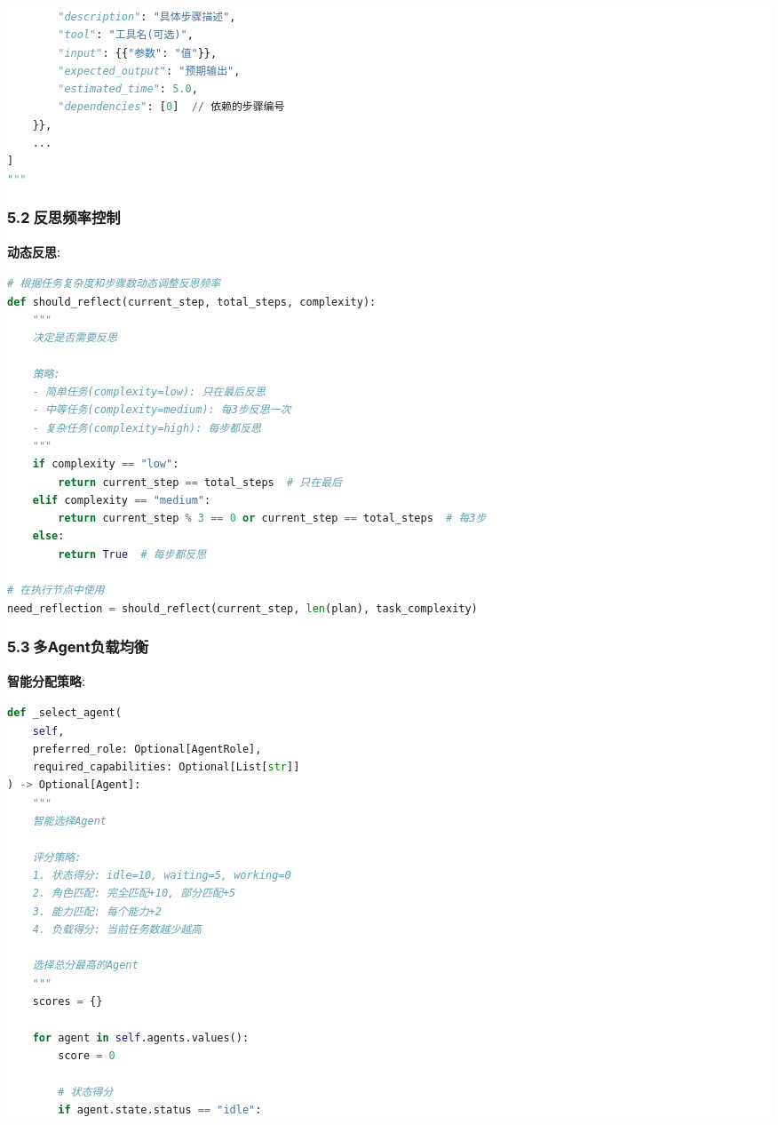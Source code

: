 ```python
        "description": "具体步骤描述",
        "tool": "工具名(可选)",
        "input": {{"参数": "值"}},
        "expected_output": "预期输出",
        "estimated_time": 5.0,
        "dependencies": [0]  // 依赖的步骤编号
    }},
    ...
]
"""
```

### 5.2 反思频率控制

**动态反思**:
```python
# 根据任务复杂度和步骤数动态调整反思频率
def should_reflect(current_step, total_steps, complexity):
    """
    决定是否需要反思
    
    策略:
    - 简单任务(complexity=low): 只在最后反思
    - 中等任务(complexity=medium): 每3步反思一次
    - 复杂任务(complexity=high): 每步都反思
    """
    if complexity == "low":
        return current_step == total_steps  # 只在最后
    elif complexity == "medium":
        return current_step % 3 == 0 or current_step == total_steps  # 每3步
    else:
        return True  # 每步都反思

# 在执行节点中使用
need_reflection = should_reflect(current_step, len(plan), task_complexity)
```

### 5.3 多Agent负载均衡

**智能分配策略**:
```python
def _select_agent(
    self,
    preferred_role: Optional[AgentRole],
    required_capabilities: Optional[List[str]]
) -> Optional[Agent]:
    """
    智能选择Agent
    
    评分策略:
    1. 状态得分: idle=10, waiting=5, working=0
    2. 角色匹配: 完全匹配+10, 部分匹配+5
    3. 能力匹配: 每个能力+2
    4. 负载得分: 当前任务数越少越高
    
    选择总分最高的Agent
    """
    scores = {}
    
    for agent in self.agents.values():
        score = 0
        
        # 状态得分
        if agent.state.status == "idle":
```